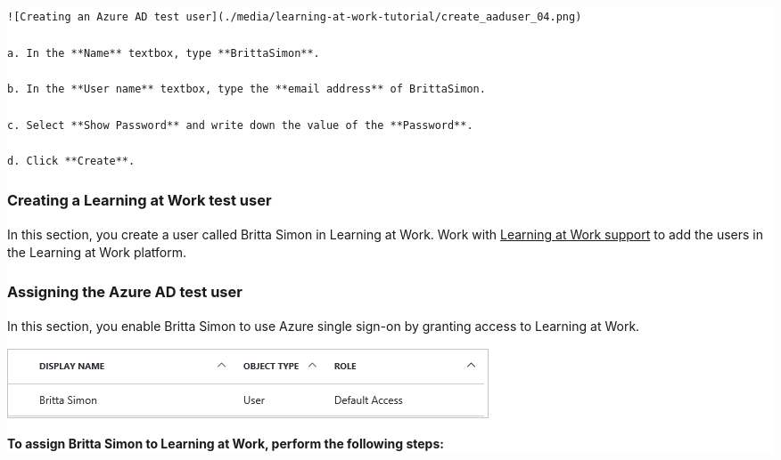 	![Creating an Azure AD test user](./media/learning-at-work-tutorial/create_aaduser_04.png) 

    a. In the **Name** textbox, type **BrittaSimon**.

    b. In the **User name** textbox, type the **email address** of BrittaSimon.

	c. Select **Show Password** and write down the value of the **Password**.

    d. Click **Create**.
 
### Creating a Learning at Work test user

In this section, you create a user called Britta Simon in Learning at Work. Work with [Learning at Work support](https://www.learninga-z.com/site/contact/support) to add the users in the Learning at Work platform.

### Assigning the Azure AD test user

In this section, you enable Britta Simon to use Azure single sign-on by granting access to Learning at Work.

![Assign User][200] 

**To assign Britta Simon to Learning at Work, perform the following steps:**


[1]: ./media/learning-at-work-tutorial/tutorial_general_01.png
[2]: ./media/learning-at-work-tutorial/tutorial_general_02.png
[3]: ./media/learning-at-work-tutorial/tutorial_general_03.png
[4]: ./media/learning-at-work-tutorial/tutorial_general_04.png
[100]: ./media/learning-at-work-tutorial/tutorial_general_100.png
[200]: ./media/learning-at-work-tutorial/tutorial_general_200.png
[201]: ./media/learning-at-work-tutorial/tutorial_general_201.png
[202]: ./media/learning-at-work-tutorial/tutorial_general_202.png
[203]: ./media/learning-at-work-tutorial/tutorial_general_203.png